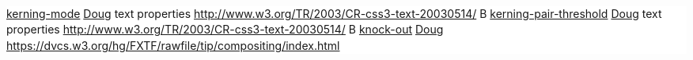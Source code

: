 </td>
<td>
</td>
<td>
</td>
<td>
</td></tr>
<tr>
<td> <a href="/wiki/css/properties/kerning-mode" title="css/properties/kerning-mode">kerning-mode</a>
</td>
<td> <a href="/wiki/User:Shepazu" title="User:Shepazu">Doug</a>
</td>
<td> text properties
</td>
<td> <a rel="nofollow" class="external free" href="http://www.w3.org/TR/2003/CR-css3-text-20030514/">http://www.w3.org/TR/2003/CR-css3-text-20030514/</a>
</td>
<td>
</td>
<td>
</td>
<td>
</td>
<td>
</td>
<td>
</td>
<td> B
</td></tr>
<tr>
<td> <a href="/wiki/css/properties/kerning-pair-threshold" title="css/properties/kerning-pair-threshold">kerning-pair-threshold</a>
</td>
<td> <a href="/wiki/User:Shepazu" title="User:Shepazu">Doug</a>
</td>
<td> text properties
</td>
<td> <a rel="nofollow" class="external free" href="http://www.w3.org/TR/2003/CR-css3-text-20030514/">http://www.w3.org/TR/2003/CR-css3-text-20030514/</a>
</td>
<td>
</td>
<td>
</td>
<td>
</td>
<td>
</td>
<td>
</td>
<td> B
</td></tr>
<tr>
<td> <a href="/wiki/css/properties/knock-out" title="css/properties/knock-out">knock-out</a>
</td>
<td> <a href="/wiki/User:Shepazu" title="User:Shepazu">Doug</a>
</td>
<td>
</td>
<td> <a rel="nofollow" class="external free" href="https://dvcs.w3.org/hg/FXTF/rawfile/tip/compositing/index.html">https://dvcs.w3.org/hg/FXTF/rawfile/tip/compositing/index.html</a>
</td>
<td>